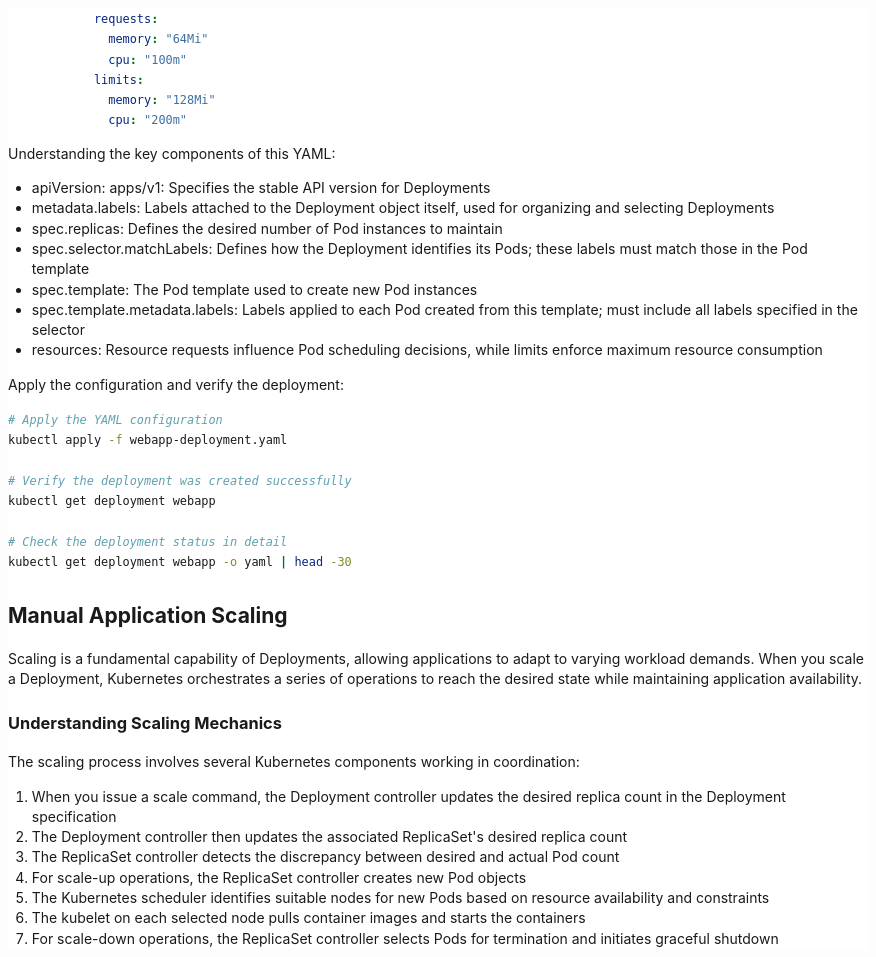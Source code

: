 ```yaml
            requests:
              memory: "64Mi"
              cpu: "100m"
            limits:
              memory: "128Mi"
              cpu: "200m"
```

Understanding the key components of this YAML:

- apiVersion: apps/v1: Specifies the stable API version for Deployments
- metadata.labels: Labels attached to the Deployment object itself, used for organizing and selecting Deployments
- spec.replicas: Defines the desired number of Pod instances to maintain
- spec.selector.matchLabels: Defines how the Deployment identifies its Pods; these labels must match those in the Pod template
- spec.template: The Pod template used to create new Pod instances
- spec.template.metadata.labels: Labels applied to each Pod created from this template; must include all labels specified in the selector
- resources: Resource requests influence Pod scheduling decisions, while limits enforce maximum resource consumption

Apply the configuration and verify the deployment:

```bash
# Apply the YAML configuration
kubectl apply -f webapp-deployment.yaml

# Verify the deployment was created successfully
kubectl get deployment webapp

# Check the deployment status in detail
kubectl get deployment webapp -o yaml | head -30
```

## Manual Application Scaling

Scaling is a fundamental capability of Deployments, allowing applications to adapt to varying workload demands. When you scale a Deployment, Kubernetes orchestrates a series of operations to reach the desired state while maintaining application availability.

### Understanding Scaling Mechanics

The scaling process involves several Kubernetes components working in coordination:

1. When you issue a scale command, the Deployment controller updates the desired replica count in the Deployment specification
2. The Deployment controller then updates the associated ReplicaSet's desired replica count
3. The ReplicaSet controller detects the discrepancy between desired and actual Pod count
4. For scale-up operations, the ReplicaSet controller creates new Pod objects
5. The Kubernetes scheduler identifies suitable nodes for new Pods based on resource availability and constraints
6. The kubelet on each selected node pulls container images and starts the containers
7. For scale-down operations, the ReplicaSet controller selects Pods for termination and initiates graceful shutdown
